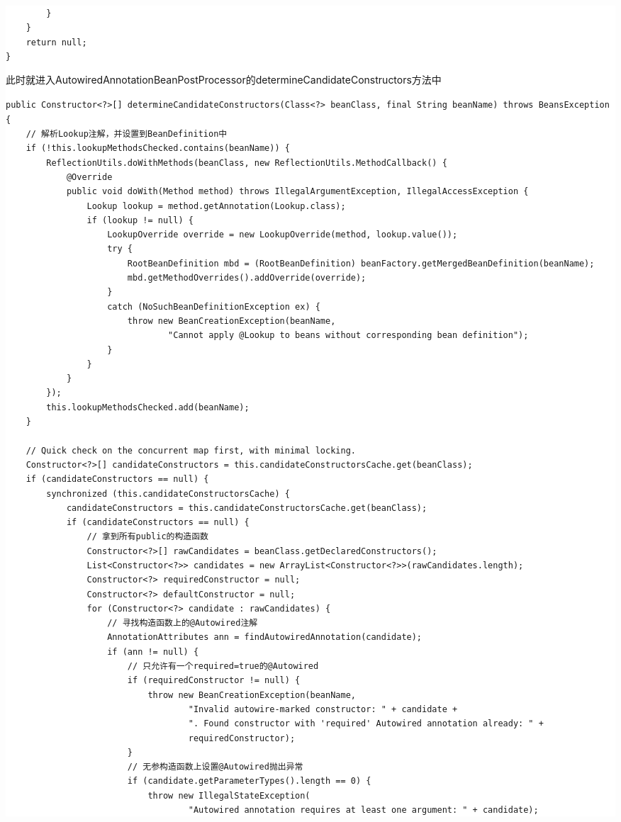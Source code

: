 ```
		}
	}
	return null;
}
```
此时就进入AutowiredAnnotationBeanPostProcessor的determineCandidateConstructors方法中
```
public Constructor<?>[] determineCandidateConstructors(Class<?> beanClass, final String beanName) throws BeansException {
	// 解析Lookup注解，并设置到BeanDefinition中
	if (!this.lookupMethodsChecked.contains(beanName)) {
		ReflectionUtils.doWithMethods(beanClass, new ReflectionUtils.MethodCallback() {
			@Override
			public void doWith(Method method) throws IllegalArgumentException, IllegalAccessException {
				Lookup lookup = method.getAnnotation(Lookup.class);
				if (lookup != null) {
					LookupOverride override = new LookupOverride(method, lookup.value());
					try {
						RootBeanDefinition mbd = (RootBeanDefinition) beanFactory.getMergedBeanDefinition(beanName);
						mbd.getMethodOverrides().addOverride(override);
					}
					catch (NoSuchBeanDefinitionException ex) {
						throw new BeanCreationException(beanName,
								"Cannot apply @Lookup to beans without corresponding bean definition");
					}
				}
			}
		});
		this.lookupMethodsChecked.add(beanName);
	}

	// Quick check on the concurrent map first, with minimal locking.
	Constructor<?>[] candidateConstructors = this.candidateConstructorsCache.get(beanClass);
	if (candidateConstructors == null) {
		synchronized (this.candidateConstructorsCache) {
			candidateConstructors = this.candidateConstructorsCache.get(beanClass);
			if (candidateConstructors == null) {
				// 拿到所有public的构造函数
				Constructor<?>[] rawCandidates = beanClass.getDeclaredConstructors();
				List<Constructor<?>> candidates = new ArrayList<Constructor<?>>(rawCandidates.length);
				Constructor<?> requiredConstructor = null;
				Constructor<?> defaultConstructor = null;
				for (Constructor<?> candidate : rawCandidates) {
					// 寻找构造函数上的@Autowired注解
					AnnotationAttributes ann = findAutowiredAnnotation(candidate);
					if (ann != null) {
						// 只允许有一个required=true的@Autowired
						if (requiredConstructor != null) {
							throw new BeanCreationException(beanName,
									"Invalid autowire-marked constructor: " + candidate +
									". Found constructor with 'required' Autowired annotation already: " +
									requiredConstructor);
						}
						// 无参构造函数上设置@Autowired抛出异常
						if (candidate.getParameterTypes().length == 0) {
							throw new IllegalStateException(
									"Autowired annotation requires at least one argument: " + candidate);
```